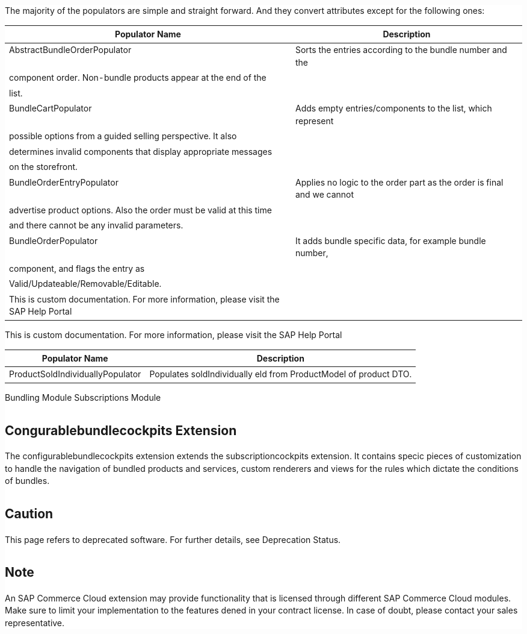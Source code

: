 The majority of the populators are simple and straight forward. And they convert attributes except for the following ones:

| Populator Name                                                                       | Description                                                            |
|--------------------------------------------------------------------------------------|------------------------------------------------------------------------|
| AbstractBundleOrderPopulator                                                         | Sorts the entries according to the bundle number and the               |
| component order. Non-bundle products appear at the end of the                        |                                                                        |
| list.                                                                                |                                                                        |
| BundleCartPopulator                                                                  | Adds empty entries/components to the list, which represent             |
| possible options from a guided selling perspective. It also                          |                                                                        |
| determines invalid components that display appropriate messages                      |                                                                        |
| on the storefront.                                                                   |                                                                        |
| BundleOrderEntryPopulator                                                            | Applies no logic to the order part as the order is final and we cannot |
| advertise product options. Also the order must be valid at this time                 |                                                                        |
| and there cannot be any invalid parameters.                                          |                                                                        |
| BundleOrderPopulator                                                                 | It adds bundle specific data, for example bundle number,               |
| component, and flags the entry as                                                    |                                                                        |
| Valid/Updateable/Removable/Editable.                                                 |                                                                        |
| This is custom documentation. For more information, please visit the SAP Help Portal |                                                                        |

This is custom documentation. For more information, please visit the SAP Help Portal

| Populator Name                   | Description                                                      |
|----------------------------------|------------------------------------------------------------------|
| ProductSoldIndividuallyPopulator | Populates soldIndividually eld from ProductModel of product DTO. |

Bundling Module Subscriptions Module

## Congurablebundlecockpits Extension

The configurablebundlecockpits extension extends the subscriptioncockpits extension. It contains specic pieces of customization to handle the navigation of bundled products and services, custom renderers and views for the rules which dictate the conditions of bundles.

## Caution

This page refers to deprecated software. For further details, see Deprecation Status.

## Note

An SAP Commerce Cloud extension may provide functionality that is licensed through different SAP Commerce Cloud modules. Make sure to limit your implementation to the features dened in your contract license. In case of doubt, please contact your sales representative.
